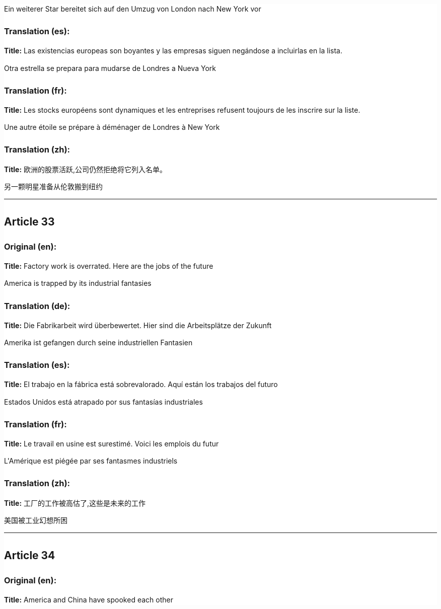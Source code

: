Ein weiterer Star bereitet sich auf den Umzug von London nach New York vor

### Translation (es):
**Title:** Las existencias europeas son boyantes y las empresas siguen negándose a incluirlas en la lista.

Otra estrella se prepara para mudarse de Londres a Nueva York

### Translation (fr):
**Title:** Les stocks européens sont dynamiques et les entreprises refusent toujours de les inscrire sur la liste.

Une autre étoile se prépare à déménager de Londres à New York

### Translation (zh):
**Title:** 欧洲的股票活跃,公司仍然拒绝将它列入名单。

另一颗明星准备从伦敦搬到纽约

---

## Article 33
### Original (en):
**Title:** Factory work is overrated. Here are the jobs of the future

America is trapped by its industrial fantasies

### Translation (de):
**Title:** Die Fabrikarbeit wird überbewertet. Hier sind die Arbeitsplätze der Zukunft

Amerika ist gefangen durch seine industriellen Fantasien

### Translation (es):
**Title:** El trabajo en la fábrica está sobrevalorado. Aquí están los trabajos del futuro

Estados Unidos está atrapado por sus fantasías industriales

### Translation (fr):
**Title:** Le travail en usine est surestimé. Voici les emplois du futur

L'Amérique est piégée par ses fantasmes industriels

### Translation (zh):
**Title:** 工厂的工作被高估了,这些是未来的工作

美国被工业幻想所困

---

## Article 34
### Original (en):
**Title:** America and China have spooked each other
